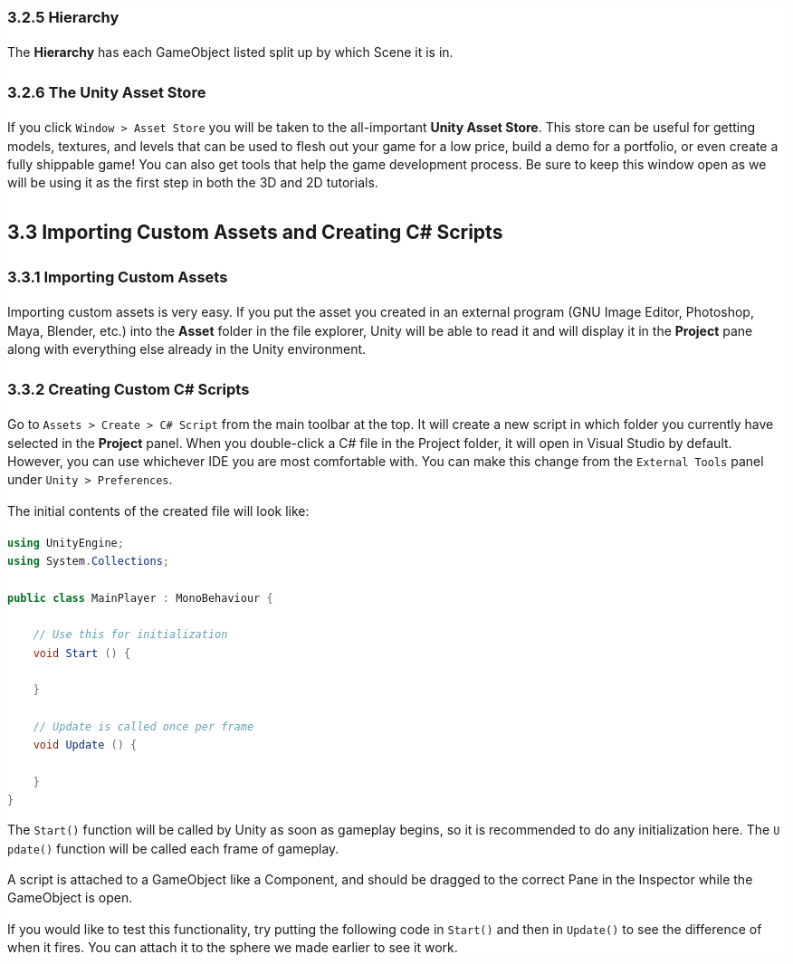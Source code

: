 ### 3.2.5 Hierarchy
The **Hierarchy** has each GameObject listed split up by which Scene it is in.


### 3.2.6 The Unity Asset Store
If you click `Window > Asset Store` you will be taken to the all-important **Unity Asset Store**. This store can be useful for getting models, textures, and levels that can be used to flesh out your game for a low price, build a demo for a portfolio, or even create a fully shippable game! You can also get tools that help the game development process. Be sure to keep this window open as we will be using it as the first step in both the 3D and 2D tutorials.

## 3.3 Importing Custom Assets and Creating C# Scripts
### 3.3.1 Importing Custom Assets
Importing custom assets is very easy. If you put the asset you created in an external program (GNU Image Editor, Photoshop, Maya, Blender, etc.) into the **Asset** folder in the file explorer, Unity will be able to read it and will display it in the **Project** pane along with everything else already in the Unity environment.

### 3.3.2 Creating Custom C# Scripts
Go to `Assets > Create > C# Script` from the main toolbar at the top. It will create a new script in which folder you currently have selected in the **Project** panel. When you double-click a C# file in the Project folder, it will open in Visual Studio by default. However, you can use whichever IDE you are most comfortable with. You can make this change from the `External Tools` panel under `Unity > Preferences`.

The initial contents of the created file will look like:

```C#
using UnityEngine;
using System.Collections;

public class MainPlayer : MonoBehaviour {

    // Use this for initialization
    void Start () {
    
    }
    
    // Update is called once per frame
    void Update () {
    
    }
}
```

The `Start()` function will be called by Unity as soon as gameplay begins, so it is recommended to do any initialization here. The `Update()` function will be called each frame of gameplay.

A script is attached to a GameObject like a Component, and should be dragged to the correct Pane in the Inspector while the GameObject is open.

If you would like to test this functionality, try putting the following code in `Start()` and then in `Update()` to see the difference of when it fires. You can attach it to the sphere we made earlier to see it work.
